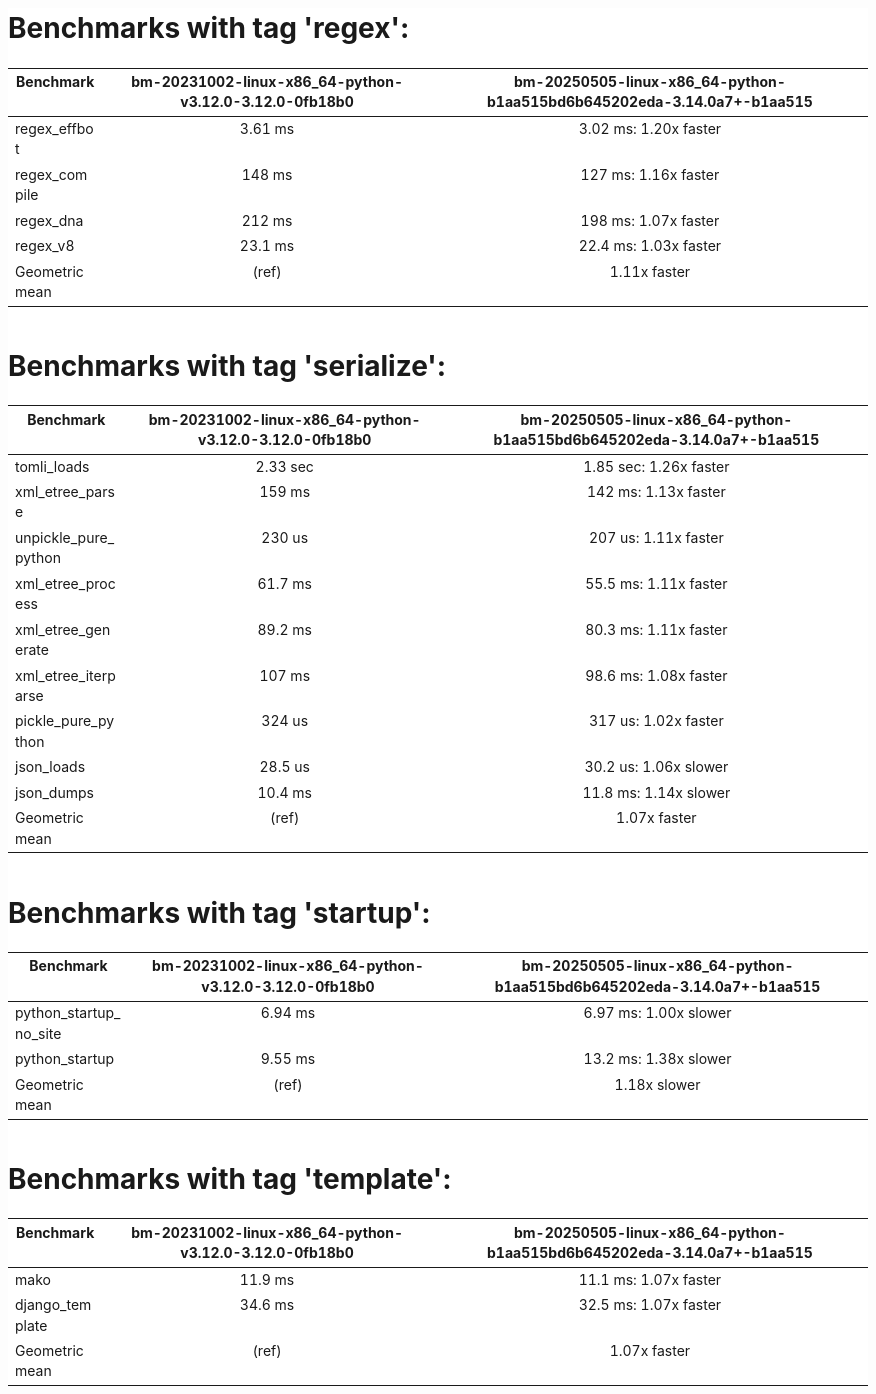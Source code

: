 Benchmarks with tag 'regex':
============================

| Benchmark      | bm-20231002-linux-x86_64-python-v3.12.0-3.12.0-0fb18b0 | bm-20250505-linux-x86_64-python-b1aa515bd6b645202eda-3.14.0a7+-b1aa515 |
|----------------|:------------------------------------------------------:|:----------------------------------------------------------------------:|
| regex_effbot   | 3.61 ms                                                | 3.02 ms: 1.20x faster                                                  |
| regex_compile  | 148 ms                                                 | 127 ms: 1.16x faster                                                   |
| regex_dna      | 212 ms                                                 | 198 ms: 1.07x faster                                                   |
| regex_v8       | 23.1 ms                                                | 22.4 ms: 1.03x faster                                                  |
| Geometric mean | (ref)                                                  | 1.11x faster                                                           |

Benchmarks with tag 'serialize':
================================

| Benchmark            | bm-20231002-linux-x86_64-python-v3.12.0-3.12.0-0fb18b0 | bm-20250505-linux-x86_64-python-b1aa515bd6b645202eda-3.14.0a7+-b1aa515 |
|----------------------|:------------------------------------------------------:|:----------------------------------------------------------------------:|
| tomli_loads          | 2.33 sec                                               | 1.85 sec: 1.26x faster                                                 |
| xml_etree_parse      | 159 ms                                                 | 142 ms: 1.13x faster                                                   |
| unpickle_pure_python | 230 us                                                 | 207 us: 1.11x faster                                                   |
| xml_etree_process    | 61.7 ms                                                | 55.5 ms: 1.11x faster                                                  |
| xml_etree_generate   | 89.2 ms                                                | 80.3 ms: 1.11x faster                                                  |
| xml_etree_iterparse  | 107 ms                                                 | 98.6 ms: 1.08x faster                                                  |
| pickle_pure_python   | 324 us                                                 | 317 us: 1.02x faster                                                   |
| json_loads           | 28.5 us                                                | 30.2 us: 1.06x slower                                                  |
| json_dumps           | 10.4 ms                                                | 11.8 ms: 1.14x slower                                                  |
| Geometric mean       | (ref)                                                  | 1.07x faster                                                           |

Benchmarks with tag 'startup':
==============================

| Benchmark              | bm-20231002-linux-x86_64-python-v3.12.0-3.12.0-0fb18b0 | bm-20250505-linux-x86_64-python-b1aa515bd6b645202eda-3.14.0a7+-b1aa515 |
|------------------------|:------------------------------------------------------:|:----------------------------------------------------------------------:|
| python_startup_no_site | 6.94 ms                                                | 6.97 ms: 1.00x slower                                                  |
| python_startup         | 9.55 ms                                                | 13.2 ms: 1.38x slower                                                  |
| Geometric mean         | (ref)                                                  | 1.18x slower                                                           |

Benchmarks with tag 'template':
===============================

| Benchmark       | bm-20231002-linux-x86_64-python-v3.12.0-3.12.0-0fb18b0 | bm-20250505-linux-x86_64-python-b1aa515bd6b645202eda-3.14.0a7+-b1aa515 |
|-----------------|:------------------------------------------------------:|:----------------------------------------------------------------------:|
| mako            | 11.9 ms                                                | 11.1 ms: 1.07x faster                                                  |
| django_template | 34.6 ms                                                | 32.5 ms: 1.07x faster                                                  |
| Geometric mean  | (ref)                                                  | 1.07x faster                                                           |
